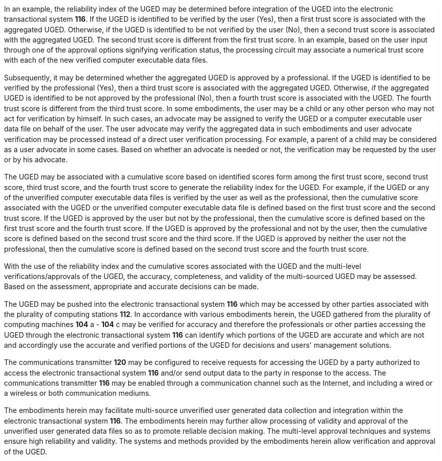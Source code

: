 In an example, the reliability index of the UGED may be determined before integration of the UGED into the electronic transactional system **116**. If the UGED is identified to be verified by the user (Yes), then a first trust score is associated with the aggregated UGED. Otherwise, if the UGED is identified to be not verified by the user (No), then a second trust score is associated with the aggregated UGED. The second trust score is different from the first trust score. In an example, based on the user input through one of the approval options signifying verification status, the processing circuit may associate a numerical trust score with each of the new verified computer executable data files.

Subsequently, it may be determined whether the aggregated UGED is approved by a professional. If the UGED is identified to be verified by the professional (Yes), then a third trust score is associated with the aggregated UGED. Otherwise, if the aggregated UGED is identified to be not approved by the professional (No), then a fourth trust score is associated with the UGED. The fourth trust score is different from the third trust score. In some embodiments, the user may be a child or any other person who may not act for verification by himself. In such cases, an advocate may be assigned to verify the UGED or a computer executable user data file on behalf of the user. The user advocate may verify the aggregated data in such embodiments and user advocate verification may be processed instead of a direct user verification processing. For example, a parent of a child may be considered as a user advocate in some cases. Based on whether an advocate is needed or not, the verification may be requested by the user or by his advocate.

The UGED may be associated with a cumulative score based on identified scores form among the first trust score, second trust score, third trust score, and the fourth trust score to generate the reliability index for the UGED. For example, if the UGED or any of the unverified computer executable data files is verified by the user as well as the professional, then the cumulative score associated with the UGED or the unverified computer executable data file is defined based on the first trust score and the second trust score. If the UGED is approved by the user but not by the professional, then the cumulative score is defined based on the first trust score and the fourth trust score. If the UGED is approved by the professional and not by the user, then the cumulative score is defined based on the second trust score and the third score. If the UGED is approved by neither the user not the professional, then the cumulative score is defined based on the second trust score and the fourth trust score.

With the use of the reliability index and the cumulative scores associated with the UGED and the multi-level verifications/approvals of the UGED, the accuracy, completeness, and validity of the multi-sourced UGED may be assessed. Based on the assessment, appropriate and accurate decisions can be made.

The UGED may be pushed into the electronic transactional system **116** which may be accessed by other parties associated with the plurality of computing stations **112**. In accordance with various embodiments herein, the UGED gathered from the plurality of computing machines **104** a - **104** c may be verified for accuracy and therefore the professionals or other parties accessing the UGED through the electronic transactional system **116** can identify which portions of the UGED are accurate and which are not and accordingly use the accurate and verified portions of the UGED for decisions and users' management solutions.

The communications transmitter **120** may be configured to receive requests for accessing the UGED by a party authorized to access the electronic transactional system **116** and/or send output data to the party in response to the access. The communications transmitter **116** may be enabled through a communication channel such as the Internet, and including a wired or a wireless or both communication mediums.

The embodiments herein may facilitate multi-source unverified user generated data collection and integration within the electronic transactional system **116**. The embodiments herein may further allow processing of validity and approval of the unverified user generated data files so as to promote reliable decision making. The multi-level approval techniques and systems ensure high reliability and validity. The systems and methods provided by the embodiments herein allow verification and approval of the UGED.
